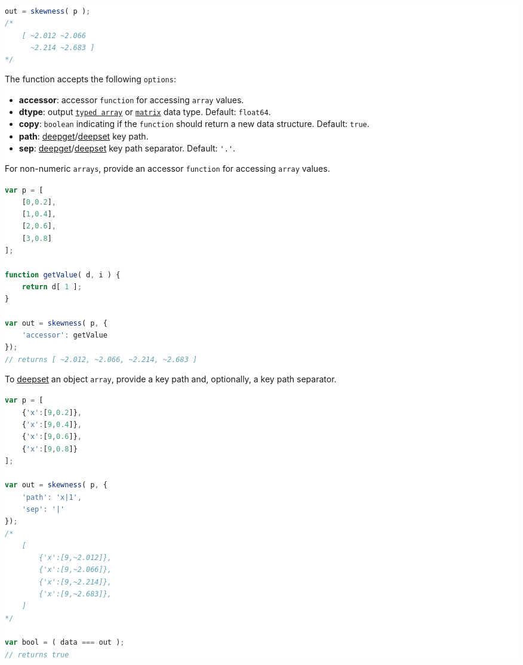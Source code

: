 ``` javascript
out = skewness( p );
/*
	[ ~2.012 ~2.066
	  ~2.214 ~2.683 ]
*/
```

The function accepts the following `options`:

* 	__accessor__: accessor `function` for accessing `array` values.
* 	__dtype__: output [`typed array`](https://developer.mozilla.org/en-US/docs/Web/JavaScript/Typed_arrays) or [`matrix`](https://github.com/dstructs/matrix) data type. Default: `float64`.
*	__copy__: `boolean` indicating if the `function` should return a new data structure. Default: `true`.
*	__path__: [deepget](https://github.com/kgryte/utils-deep-get)/[deepset](https://github.com/kgryte/utils-deep-set) key path.
*	__sep__: [deepget](https://github.com/kgryte/utils-deep-get)/[deepset](https://github.com/kgryte/utils-deep-set) key path separator. Default: `'.'`.

For non-numeric `arrays`, provide an accessor `function` for accessing `array` values.

``` javascript
var p = [
	[0,0.2],
	[1,0.4],
	[2,0.6],
	[3,0.8]
];

function getValue( d, i ) {
	return d[ 1 ];
}

var out = skewness( p, {
	'accessor': getValue
});
// returns [ ~2.012, ~2.066, ~2.214, ~2.683 ]
```

To [deepset](https://github.com/kgryte/utils-deep-set) an object `array`, provide a key path and, optionally, a key path separator.

``` javascript
var p = [
	{'x':[9,0.2]},
	{'x':[9,0.4]},
	{'x':[9,0.6]},
	{'x':[9,0.8]}
];

var out = skewness( p, {
	'path': 'x|1',
	'sep': '|'
});
/*
	[
		{'x':[9,~2.012]},
		{'x':[9,~2.066]},
		{'x':[9,~2.214]},
		{'x':[9,~2.683]},
	]
*/

var bool = ( data === out );
// returns true
```


[npm-image]: http://img.shields.io/npm/v/distributions-geometric-skewness.svg
[npm-url]: https://npmjs.org/package/distributions-geometric-skewness
[travis-image]: http://img.shields.io/travis/distributions-io/geometric-skewness/master.svg
[travis-url]: https://travis-ci.org/distributions-io/geometric-skewness
[codecov-image]: https://img.shields.io/codecov/c/github/distributions-io/geometric-skewness/master.svg
[codecov-url]: https://codecov.io/github/distributions-io/geometric-skewness?branch=master
[dependencies-image]: http://img.shields.io/david/distributions-io/geometric-skewness.svg
[dependencies-url]: https://david-dm.org/distributions-io/geometric-skewness
[dev-dependencies-image]: http://img.shields.io/david/dev/distributions-io/geometric-skewness.svg
[dev-dependencies-url]: https://david-dm.org/dev/distributions-io/geometric-skewness
[github-issues-image]: http://img.shields.io/github/issues/distributions-io/geometric-skewness.svg
[github-issues-url]: https://github.com/distributions-io/geometric-skewness/issues